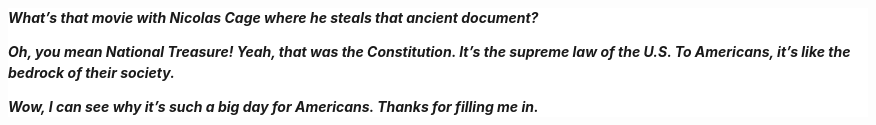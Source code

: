 ***What’s that movie with Nicolas Cage where he steals that ancient document?***

***Oh, you mean National Treasure! Yeah, that was the Constitution. It’s the supreme law of the U.S. To Americans, it’s like the bedrock of their society.***

***Wow, I can see why it’s such a big day for Americans. Thanks for filling me in.***








